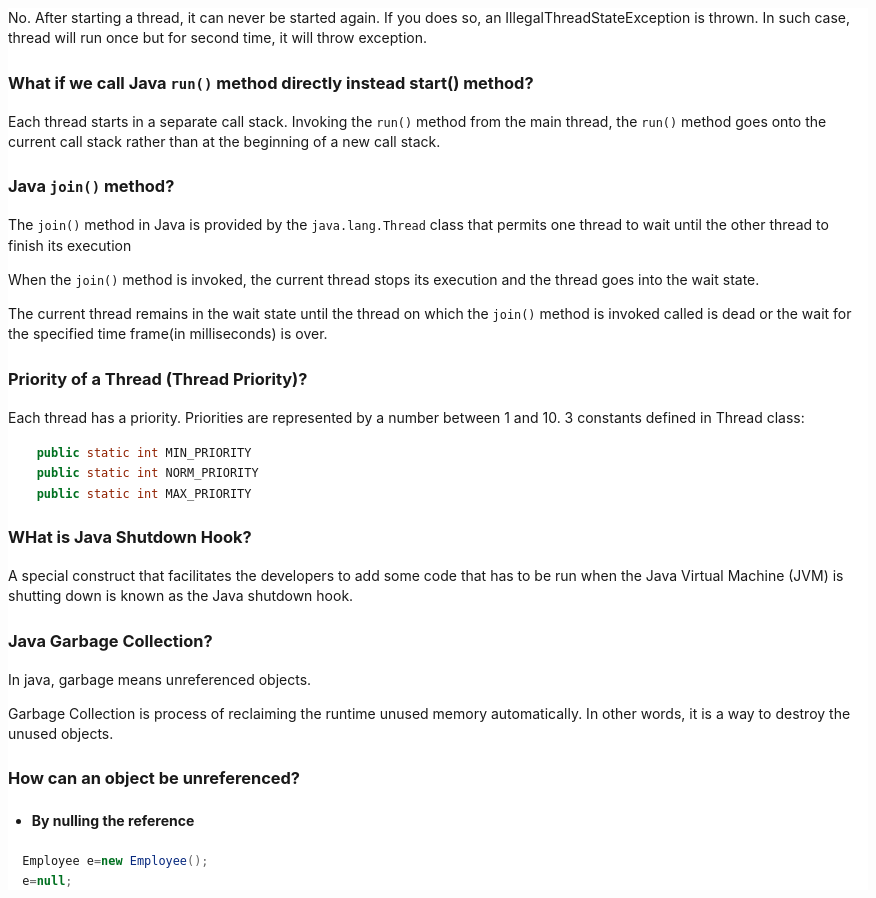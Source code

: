 No. After starting a thread, it can never be started again.
If you does so, an IllegalThreadStateException is thrown.
In such case, thread will run once but for second time, it will throw exception.

### What if we call Java `run()` method directly instead start() method?

Each thread starts in a separate call stack.
Invoking the `run()` method from the main thread, the `run()` method goes onto the current call stack rather than at the beginning of a new call stack.

### Java `join()` method?

The `join()` method in Java is provided by the `java.lang.Thread` class that permits one thread to wait until the other thread to finish its execution

When the `join()` method is invoked, the current thread stops its execution and the thread goes into the wait state.

The current thread remains in the wait state until the thread on which the `join()` method is invoked called is dead
or the wait for the specified time frame(in milliseconds) is over.

### Priority of a Thread (Thread Priority)?

Each thread has a priority.
Priorities are represented by a number between 1 and 10.
3 constants defined in Thread class:

```java
	public static int MIN_PRIORITY
	public static int NORM_PRIORITY
	public static int MAX_PRIORITY
```

### WHat is Java Shutdown Hook?

A special construct that facilitates the developers to add some code that has to be run when the Java Virtual Machine (JVM) is shutting down is known as the Java shutdown hook.

### Java Garbage Collection?

In java, garbage means unreferenced objects.

Garbage Collection is process of reclaiming the runtime unused memory automatically. In other words, it is a way to destroy the unused objects.

### How can an object be unreferenced?

- #### By nulling the reference

```java
  Employee e=new Employee();
  e=null;
```
